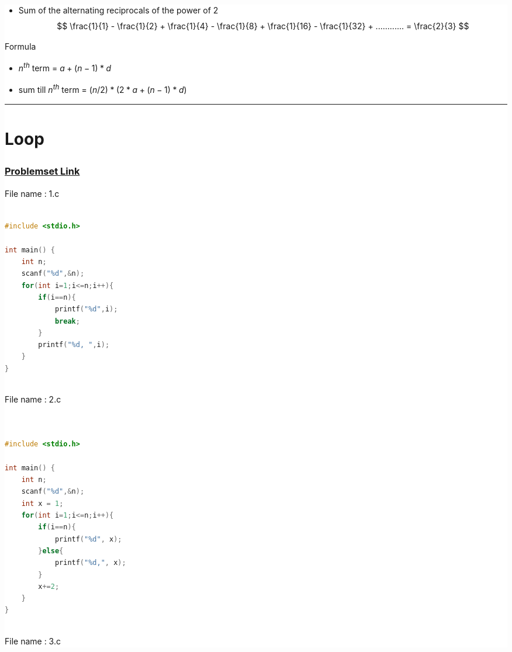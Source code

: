 * Sum of the alternating reciprocals of the power of 2
$$
    \frac{1}{1} - \frac{1}{2} + \frac{1}{4} - \frac{1}{8} + \frac{1}{16} - \frac{1}{32} + ............ = \frac{2}{3}
$$

<srong>Formula</strong> 

* $n^{th}$ term = $a+(n-1)*d$

* sum till $n^{th}$ term = $(n/2)*(2*a+(n-1)*d)$



---

# Loop
### [Problemset Link](https://github.com/rafidoth/Structured-Programming-Language-Lab/blob/main/Loop/04%20Loop.docx.pdf) 
File name : 1.c
```c

#include <stdio.h>

int main() {
	int n;
	scanf("%d",&n);
	for(int i=1;i<=n;i++){
		if(i==n){
			printf("%d",i);
			break;
		}
		printf("%d, ",i);
	}
}



```
File name : 2.c
```c


#include <stdio.h>

int main() {
	int n;
	scanf("%d",&n);
	int x = 1;
	for(int i=1;i<=n;i++){
        if(i==n){
            printf("%d", x);
        }else{
            printf("%d,", x);
        }
        x+=2;
	}
}



```
File name : 3.c
```c
```